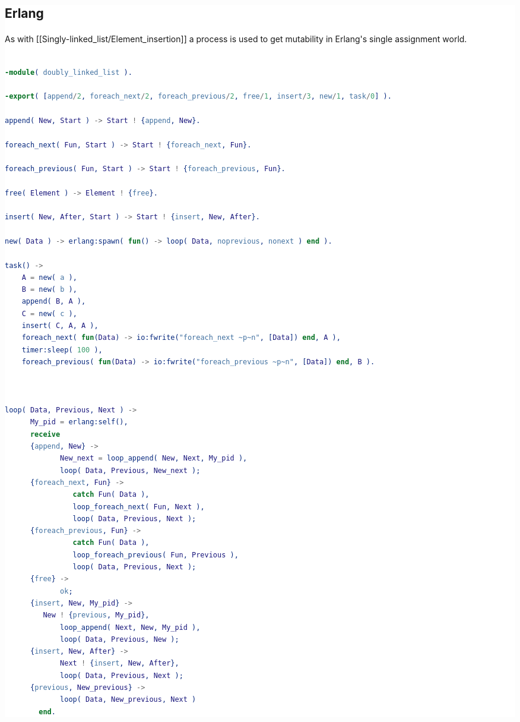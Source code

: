 

## Erlang

As with [[Singly-linked_list/Element_insertion]] a process is used to get mutability in Erlang's single assignment world.

```Erlang

-module( doubly_linked_list ).

-export( [append/2, foreach_next/2, foreach_previous/2, free/1, insert/3, new/1, task/0] ).

append( New, Start ) -> Start ! {append, New}.

foreach_next( Fun, Start ) -> Start ! {foreach_next, Fun}.

foreach_previous( Fun, Start ) -> Start ! {foreach_previous, Fun}.

free( Element ) -> Element ! {free}.

insert( New, After, Start ) -> Start ! {insert, New, After}.

new( Data ) -> erlang:spawn( fun() -> loop( Data, noprevious, nonext ) end ).

task() ->
    A = new( a ),
    B = new( b ),
    append( B, A ),
    C = new( c ),
    insert( C, A, A ),
    foreach_next( fun(Data) -> io:fwrite("foreach_next ~p~n", [Data]) end, A ),
    timer:sleep( 100 ),
    foreach_previous( fun(Data) -> io:fwrite("foreach_previous ~p~n", [Data]) end, B ).



loop( Data, Previous, Next ) ->
      My_pid = erlang:self(),
      receive
      {append, New} ->
             New_next = loop_append( New, Next, My_pid ),
             loop( Data, Previous, New_next );
      {foreach_next, Fun} ->
                catch Fun( Data ),
                loop_foreach_next( Fun, Next ),
                loop( Data, Previous, Next );
      {foreach_previous, Fun} ->
                catch Fun( Data ),
                loop_foreach_previous( Fun, Previous ),
                loop( Data, Previous, Next );
      {free} ->
             ok;
      {insert, New, My_pid} ->
	     New ! {previous, My_pid},
             loop_append( Next, New, My_pid ),
             loop( Data, Previous, New );
      {insert, New, After} ->
             Next ! {insert, New, After},
             loop( Data, Previous, Next );
      {previous, New_previous} ->
             loop( Data, New_previous, Next )
        end.

```